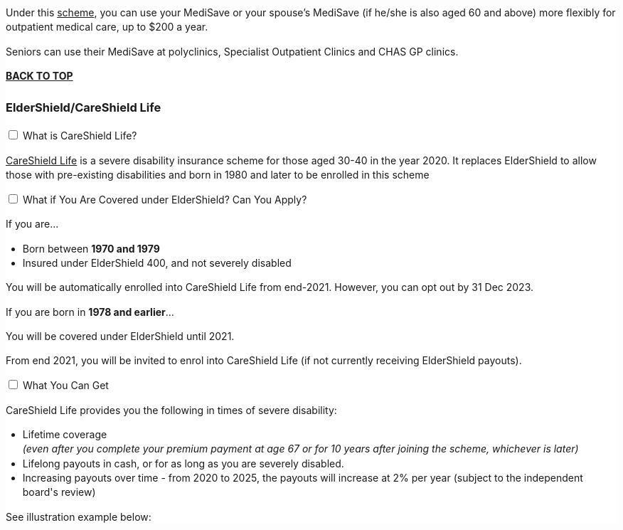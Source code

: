    <p> Under this <a href="#flexi-senior">scheme</a>, you can use your MediSave or your spouse’s MediSave (if he/she is also aged 60 and above) more flexibly for outpatient medical care, up to $200 a year.</p><p>Seniors can use their MediSave at polyclinics, Specialist Outpatient Clinics and CHAS GP clinics.</p>
      </div>
    </div>
  </div>
</div>

<p><a href="#top"><strong>BACK TO TOP</strong></a></p>

<div class="accordion">
  <div class="tabs">
    <h3 id="careshield">ElderShield/CareShield Life</h3>
      <div class="tab">
      <input type="checkbox" id="careshield-101">
      <label class="tab-label" for="careshield-101">What is CareShield Life?</label>
      <div class="tab-content">
<p><a href="https://www.careshieldlife.gov.sg/careshield-life/about-careshield-life.html">CareShield Life</a> is a severe disability insurance scheme for those aged 30-40 in the year 2020. It replaces ElderShield to allow those with pre-existing disabilities and born in 1980 and later to be enrolled in this scheme </p>
      </div>
    </div>
    <div class="tab">
    <input type="checkbox" id="care-eligible">
    <label class="tab-label" for="care-eligible">What if You Are Covered under ElderShield? Can You Apply?</label>
    <div class="tab-content">
    <p>If you are...</p>
    <ul>
      <li>Born between <b>1970 and 1979</b></li>
      <li>Insured under ElderShield 400, and not severely disabled </li>
    </ul>
    <p>You will be automatically enrolled into CareShield Life from end-2021. However, you can opt out by 31 Dec 2023.</p>
    <p>If you are born in <b>1978 and earlier</b>...</p>
    <p>You will be covered under ElderShield until 2021.</p><p>From end 2021, you will be invited to enrol into CareShield Life (if not currently receiving ElderShield payouts).</p>
  </div>
</div>
  <div class="tab">
    <input type="checkbox" id="care-benefits">
    <label class="tab-label" for="care-benefits">What You Can Get</label>
    <div class="tab-content">
<p>CareShield Life provides you the following in times of severe disability:</p>
<ul>
  <li>Lifetime coverage <br><i>(even after you complete your premium payment at age 67 or for 10 years after joining the scheme, whichever is later)</i></li>
  <li>Lifelong payouts in cash, or for as long as you are severely disabled.</li>
  <li>Increasing payouts over time - from 2020 to 2025, the payouts will increase at 2% per year (subject to the independent board's review)</li>
</ul>
<p>See illustration example below:</p>